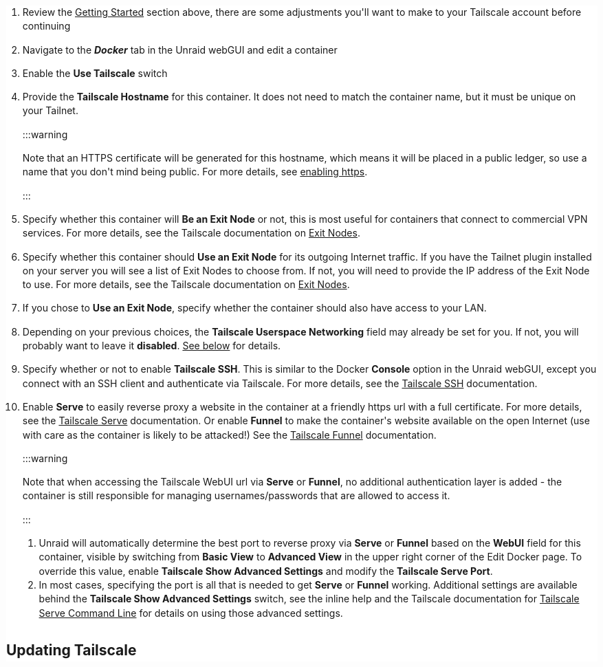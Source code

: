 1. Review the [Getting Started](#getting-started) section above, there are some adjustments you'll want to make to your Tailscale account before continuing
2. Navigate to the ***Docker*** tab in the Unraid webGUI and edit a container
3. Enable the **Use Tailscale** switch
4. Provide the **Tailscale Hostname** for this container. It does not need to match the container name, but it must be unique on your Tailnet.

    :::warning

    Note that an HTTPS certificate will be generated for this hostname, which means it will be placed in a public ledger, so use a name that you don't mind being public.
    For more details, see [enabling https](https://tailscale.com/kb/1153/enabling-https).

    :::

5. Specify whether this container will **Be an Exit Node** or not, this is most useful for containers that connect to commercial VPN services. For more details, see the Tailscale documentation on [Exit Nodes](https://tailscale.com/kb/1103/exit-nodes).
6. Specify whether this container should **Use an Exit Node** for its outgoing Internet traffic. If you have the Tailnet plugin installed on your server you will see a list of Exit Nodes to choose from. If not, you will need to provide the IP address of the Exit Node to use. For more details, see the Tailscale documentation on [Exit Nodes](https://tailscale.com/kb/1103/exit-nodes).
7. If you chose to **Use an Exit Node**, specify whether the container should also have access to your LAN.
8. Depending on your previous choices, the **Tailscale Userspace Networking** field may already be set for you. If not, you will probably want to leave it **disabled**. [See below](#userspace-networking) for details.
9. Specify whether or not to enable **Tailscale SSH**. This is similar to the Docker **Console** option in the Unraid webGUI, except you connect with an SSH client and authenticate via Tailscale. For more details, see the [Tailscale SSH](https://tailscale.com/kb/1193/tailscale-ssh) documentation.
10. Enable **Serve** to easily reverse proxy a website in the container at a friendly https url with a full certificate. For more details, see the [Tailscale Serve](https://tailscale.com/kb/1312/serve) documentation. Or enable **Funnel** to make the container's website available on the open Internet (use with care as the container is likely to be attacked!) See the [Tailscale Funnel](https://tailscale.com/kb/1223/funnel) documentation.

    :::warning

    Note that when accessing the Tailscale WebUI url via **Serve** or **Funnel**, no additional authentication layer is added - the container is still responsible for managing usernames/passwords that are allowed to access it.

    :::

    1. Unraid will automatically determine the best port to reverse proxy via **Serve** or **Funnel** based on the **WebUI** field for this container, visible by switching from **Basic View** to **Advanced View** in the upper right corner of the Edit Docker page. To override this value, enable **Tailscale Show Advanced Settings** and modify the **Tailscale Serve Port**.
    2. In most cases, specifying the port is all that is needed to get **Serve** or **Funnel** working. Additional settings are available behind the **Tailscale Show Advanced Settings** switch, see the inline help and the Tailscale documentation for [Tailscale Serve Command Line](https://tailscale.com/kb/1242/tailscale-serve) for details on using those advanced settings.

## Updating Tailscale
